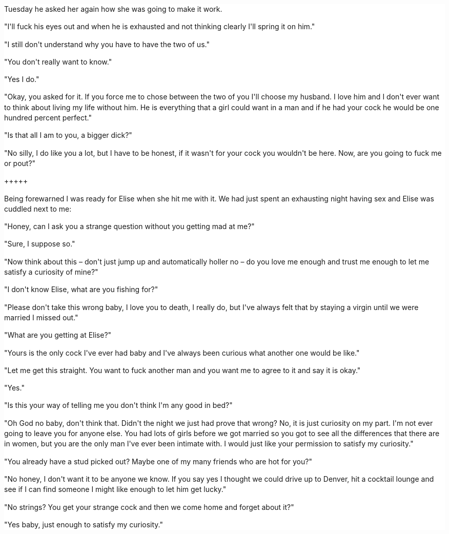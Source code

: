 Tuesday he asked her again how she was going to make it work. 

"I'll fuck his eyes out and when he is exhausted and not thinking clearly I'll spring it on him." 

"I still don't understand why you have to have the two of us." 

"You don't really want to know." 

"Yes I do." 

"Okay, you asked for it. If you force me to chose between the two of you I'll choose my husband. I love him and I don't ever want to think about living my life without him. He is everything that a girl could want in a man and if he had your cock he would be one hundred percent perfect." 

"Is that all I am to you, a bigger dick?" 

"No silly, I do like you a lot, but I have to be honest, if it wasn't for your cock you wouldn't be here. Now, are you going to fuck me or pout?" 

+++++ 

Being forewarned I was ready for Elise when she hit me with it. We had just spent an exhausting night having sex and Elise was cuddled next to me: 

"Honey, can I ask you a strange question without you getting mad at me?" 

"Sure, I suppose so." 

"Now think about this – don't just jump up and automatically holler no – do you love me enough and trust me enough to let me satisfy a curiosity of mine?" 

"I don't know Elise, what are you fishing for?" 

"Please don't take this wrong baby, I love you to death, I really do, but I've always felt that by staying a virgin until we were married I missed out." 

"What are you getting at Elise?" 

"Yours is the only cock I've ever had baby and I've always been curious what another one would be like." 

"Let me get this straight. You want to fuck another man and you want me to agree to it and say it is okay." 

"Yes." 

"Is this your way of telling me you don't think I'm any good in bed?" 

"Oh God no baby, don't think that. Didn't the night we just had prove that wrong? No, it is just curiosity on my part. I'm not ever going to leave you for anyone else. You had lots of girls before we got married so you got to see all the differences that there are in women, but you are the only man I've ever been intimate with. I would just like your permission to satisfy my curiosity." 

"You already have a stud picked out? Maybe one of my many friends who are hot for you?" 

"No honey, I don't want it to be anyone we know. If you say yes I thought we could drive up to Denver, hit a cocktail lounge and see if I can find someone I might like enough to let him get lucky." 

"No strings? You get your strange cock and then we come home and forget about it?" 

"Yes baby, just enough to satisfy my curiosity." 
